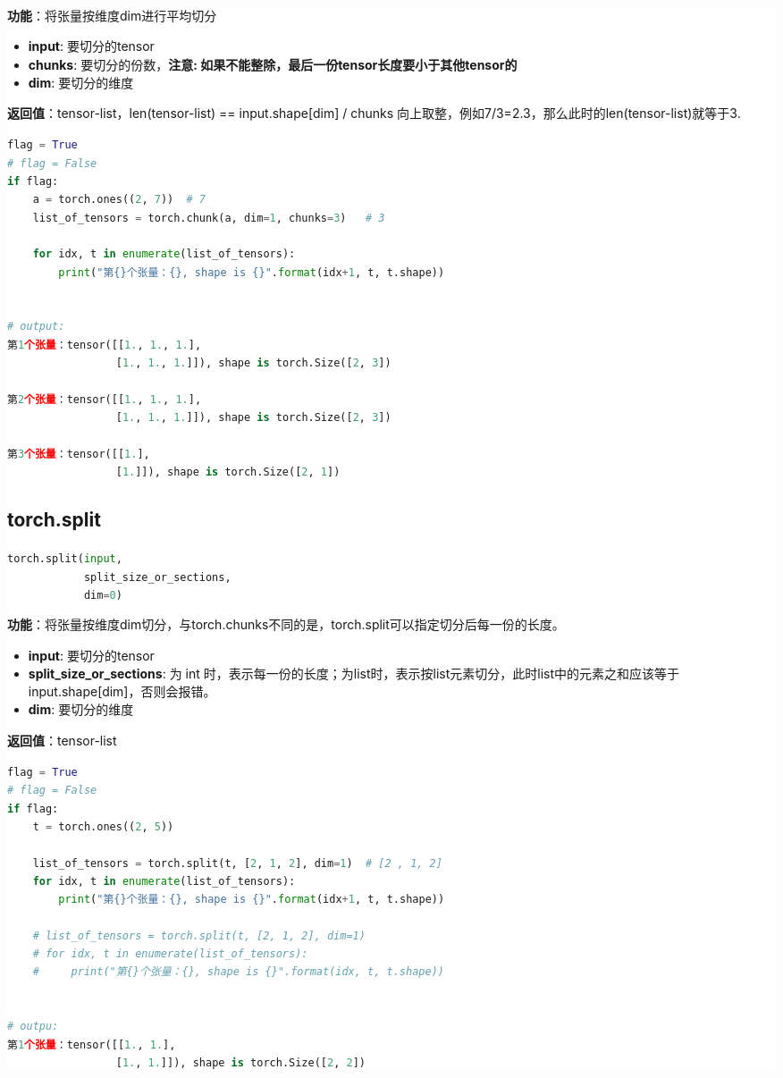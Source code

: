 **功能**：将张量按维度dim进行平均切分

- **input**: 要切分的tensor
- **chunks**: 要切分的份数，**注意: 如果不能整除，最后一份tensor长度要小于其他tensor的**
- **dim**: 要切分的维度

**返回值**：tensor-list，len(tensor-list) == input.shape[dim] / chunks 向上取整，例如7/3=2.3，那么此时的len(tensor-list)就等于3.

```python
flag = True
# flag = False
if flag:
    a = torch.ones((2, 7))  # 7
    list_of_tensors = torch.chunk(a, dim=1, chunks=3)   # 3

    for idx, t in enumerate(list_of_tensors):
        print("第{}个张量：{}, shape is {}".format(idx+1, t, t.shape))


# output:
第1个张量：tensor([[1., 1., 1.],
                 [1., 1., 1.]]), shape is torch.Size([2, 3])
                 
第2个张量：tensor([[1., 1., 1.],
                 [1., 1., 1.]]), shape is torch.Size([2, 3])

第3个张量：tensor([[1.],
                 [1.]]), shape is torch.Size([2, 1])
```


## torch.split
```python
torch.split(input,
            split_size_or_sections,
            dim=0)
```

**功能**：将张量按维度dim切分，与torch.chunks不同的是，torch.split可以指定切分后每一份的长度。

- **input**: 要切分的tensor
- **split_size_or_sections**: 为 int 时，表示每一份的长度；为list时，表示按list元素切分，此时list中的元素之和应该等于input.shape[dim]，否则会报错。
- **dim**: 要切分的维度

**返回值**：tensor-list

```python
flag = True
# flag = False
if flag:
    t = torch.ones((2, 5))

    list_of_tensors = torch.split(t, [2, 1, 2], dim=1)  # [2 , 1, 2]
    for idx, t in enumerate(list_of_tensors):
        print("第{}个张量：{}, shape is {}".format(idx+1, t, t.shape))

    # list_of_tensors = torch.split(t, [2, 1, 2], dim=1)
    # for idx, t in enumerate(list_of_tensors):
    #     print("第{}个张量：{}, shape is {}".format(idx, t, t.shape))


# outpu:
第1个张量：tensor([[1., 1.],
                 [1., 1.]]), shape is torch.Size([2, 2])

```